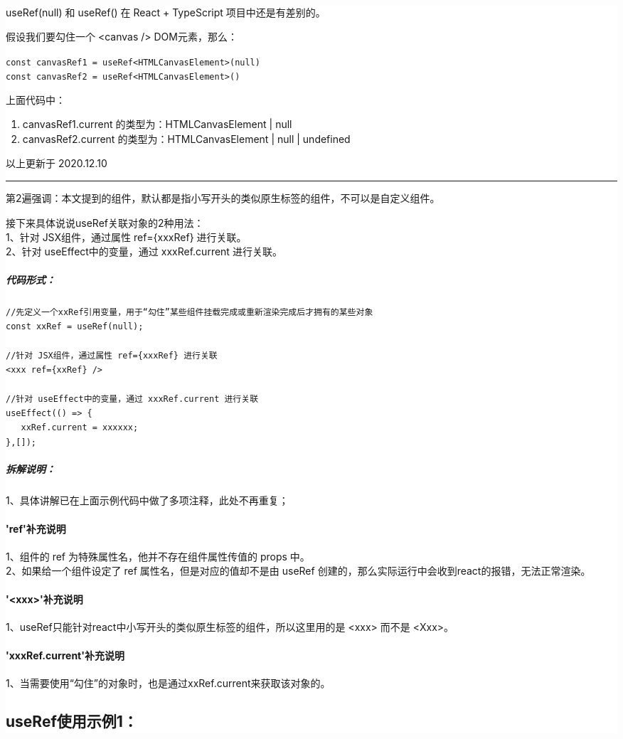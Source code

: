 useRef(null) 和 useRef() 在 React + TypeScript 项目中还是有差别的。

假设我们要勾住一个 <canvas /\> DOM元素，那么：

```
const canvasRef1 = useRef<HTMLCanvasElement>(null)
const canvasRef2 = useRef<HTMLCanvasElement>()
```

上面代码中：

1. canvasRef1.current 的类型为：HTMLCanvasElement | null
2. canvasRef2.current 的类型为：HTMLCanvasElement | null | undefined



以上更新于 2020.12.10

---




第2遍强调：本文提到的组件，默认都是指小写开头的类似原生标签的组件，不可以是自定义组件。  

接下来具体说说useRef关联对象的2种用法：  
1、针对 JSX组件，通过属性 ref={xxxRef} 进行关联。  
2、针对 useEffect中的变量，通过 xxxRef.current 进行关联。  


##### 代码形式：  

    //先定义一个xxRef引用变量，用于“勾住”某些组件挂载完成或重新渲染完成后才拥有的某些对象
    const xxRef = useRef(null);
    
    //针对 JSX组件，通过属性 ref={xxxRef} 进行关联
    <xxx ref={xxRef} />
    
    //针对 useEffect中的变量，通过 xxxRef.current 进行关联
    useEffect(() => {
       xxRef.current = xxxxxx;
    },[]);


##### 拆解说明：  

1、具体讲解已在上面示例代码中做了多项注释，此处不再重复；  

#### 'ref'补充说明

1、组件的 ref 为特殊属性名，他并不存在组件属性传值的 props 中。  
2、如果给一个组件设定了 ref 属性名，但是对应的值却不是由 useRef 创建的，那么实际运行中会收到react的报错，无法正常渲染。  

#### '<xxx\>'补充说明

1、useRef只能针对react中小写开头的类似原生标签的组件，所以这里用的是 <xxx\> 而不是 <Xxx\>。  

#### 'xxxRef.current'补充说明

1、当需要使用“勾住”的对象时，也是通过xxRef.current来获取该对象的。


## useRef使用示例1：  
